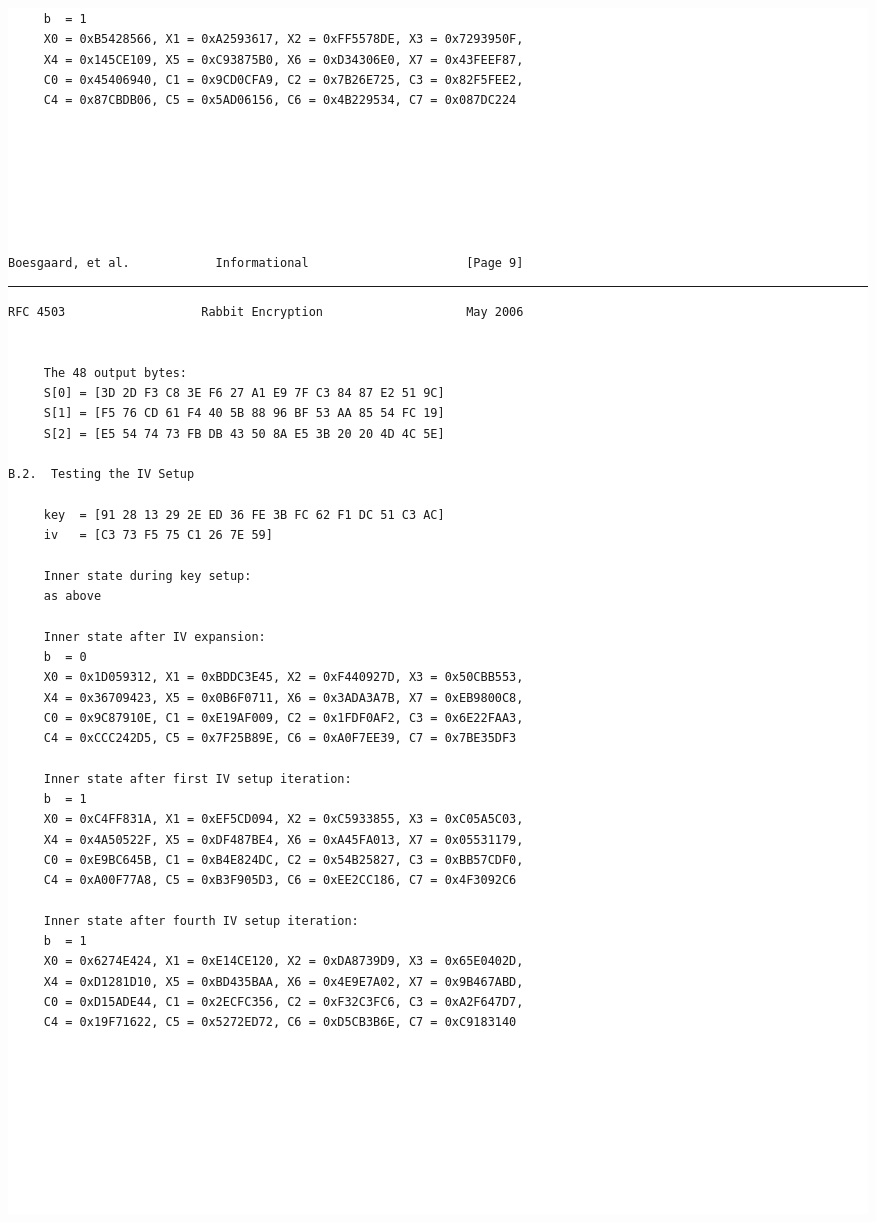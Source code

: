 ``` newpage
     b  = 1
     X0 = 0xB5428566, X1 = 0xA2593617, X2 = 0xFF5578DE, X3 = 0x7293950F,
     X4 = 0x145CE109, X5 = 0xC93875B0, X6 = 0xD34306E0, X7 = 0x43FEEF87,
     C0 = 0x45406940, C1 = 0x9CD0CFA9, C2 = 0x7B26E725, C3 = 0x82F5FEE2,
     C4 = 0x87CBDB06, C5 = 0x5AD06156, C6 = 0x4B229534, C7 = 0x087DC224







Boesgaard, et al.            Informational                      [Page 9]
```

------------------------------------------------------------------------

``` newpage
RFC 4503                   Rabbit Encryption                    May 2006


     The 48 output bytes:
     S[0] = [3D 2D F3 C8 3E F6 27 A1 E9 7F C3 84 87 E2 51 9C]
     S[1] = [F5 76 CD 61 F4 40 5B 88 96 BF 53 AA 85 54 FC 19]
     S[2] = [E5 54 74 73 FB DB 43 50 8A E5 3B 20 20 4D 4C 5E]

B.2.  Testing the IV Setup

     key  = [91 28 13 29 2E ED 36 FE 3B FC 62 F1 DC 51 C3 AC]
     iv   = [C3 73 F5 75 C1 26 7E 59]

     Inner state during key setup:
     as above

     Inner state after IV expansion:
     b  = 0
     X0 = 0x1D059312, X1 = 0xBDDC3E45, X2 = 0xF440927D, X3 = 0x50CBB553,
     X4 = 0x36709423, X5 = 0x0B6F0711, X6 = 0x3ADA3A7B, X7 = 0xEB9800C8,
     C0 = 0x9C87910E, C1 = 0xE19AF009, C2 = 0x1FDF0AF2, C3 = 0x6E22FAA3,
     C4 = 0xCCC242D5, C5 = 0x7F25B89E, C6 = 0xA0F7EE39, C7 = 0x7BE35DF3

     Inner state after first IV setup iteration:
     b  = 1
     X0 = 0xC4FF831A, X1 = 0xEF5CD094, X2 = 0xC5933855, X3 = 0xC05A5C03,
     X4 = 0x4A50522F, X5 = 0xDF487BE4, X6 = 0xA45FA013, X7 = 0x05531179,
     C0 = 0xE9BC645B, C1 = 0xB4E824DC, C2 = 0x54B25827, C3 = 0xBB57CDF0,
     C4 = 0xA00F77A8, C5 = 0xB3F905D3, C6 = 0xEE2CC186, C7 = 0x4F3092C6

     Inner state after fourth IV setup iteration:
     b  = 1
     X0 = 0x6274E424, X1 = 0xE14CE120, X2 = 0xDA8739D9, X3 = 0x65E0402D,
     X4 = 0xD1281D10, X5 = 0xBD435BAA, X6 = 0x4E9E7A02, X7 = 0x9B467ABD,
     C0 = 0xD15ADE44, C1 = 0x2ECFC356, C2 = 0xF32C3FC6, C3 = 0xA2F647D7,
     C4 = 0x19F71622, C5 = 0x5272ED72, C6 = 0xD5CB3B6E, C7 = 0xC9183140










```